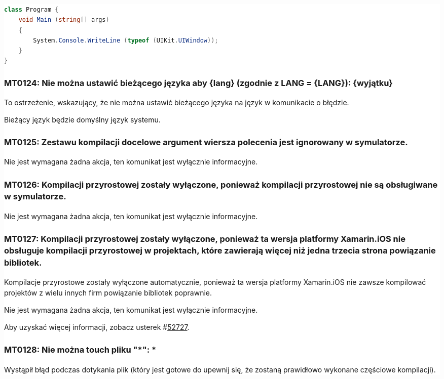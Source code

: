 ```csharp
class Program {
    void Main (string[] args)
    {
        System.Console.WriteLine (typeof (UIKit.UIWindow));
    }
}
```

### <a name="a-namemt0124mt0124-could-not-set-the-current-language-to-lang-according-to-langlang-exception"></a><a name="MT0124"/>MT0124: Nie można ustawić bieżącego języka aby {lang} (zgodnie z LANG = {LANG}): {wyjątku}

To ostrzeżenie, wskazujący, że nie można ustawić bieżącego języka na język w komunikacie o błędzie.

Bieżący język będzie domyślny język systemu.

### <a name="a-namemt0125mt0125-the---assembly-build-target-command-line-argument-is-ignored-in-the-simulator"></a><a name="MT0125"/>MT0125: Zestawu kompilacji docelowe argument wiersza polecenia jest ignorowany w symulatorze.

Nie jest wymagana żadna akcja, ten komunikat jest wyłącznie informacyjne.

### <a name="a-namemt0126mt0126-incremental-builds-have-been-disabled-because-incremental-builds-are-not-supported-in-the-simulator"></a><a name="MT0126"/>MT0126: Kompilacji przyrostowej zostały wyłączone, ponieważ kompilacji przyrostowej nie są obsługiwane w symulatorze.

Nie jest wymagana żadna akcja, ten komunikat jest wyłącznie informacyjne.

### <a name="a-namemt0127mt0127-incremental-builds-have-been-disabled-because-this-version-of-xamarinios-does-not-support-incremental-builds-in-projects-that-include-more-than-one-third-party-binding-libraries"></a><a name="MT0127"/>MT0127: Kompilacji przyrostowej zostały wyłączone, ponieważ ta wersja platformy Xamarin.iOS nie obsługuje kompilacji przyrostowej w projektach, które zawierają więcej niż jedna trzecia strona powiązanie bibliotek.

Kompilacje przyrostowe zostały wyłączone automatycznie, ponieważ ta wersja platformy Xamarin.iOS nie zawsze kompilować projektów z wielu innych firm powiązanie bibliotek poprawnie.

Nie jest wymagana żadna akcja, ten komunikat jest wyłącznie informacyjne.

Aby uzyskać więcej informacji, zobacz usterek #[52727](https://bugzilla.xamarin.com/show_bug.cgi?id=52727).

### <a name="a-namemt0128mt0128-could-not-touch-the-file--"></a><a name="MT0128"/>MT0128: Nie można touch pliku "*": *

Wystąpił błąd podczas dotykania plik (który jest gotowe do upewnij się, że zostaną prawidłowo wykonane częściowe kompilacji).
